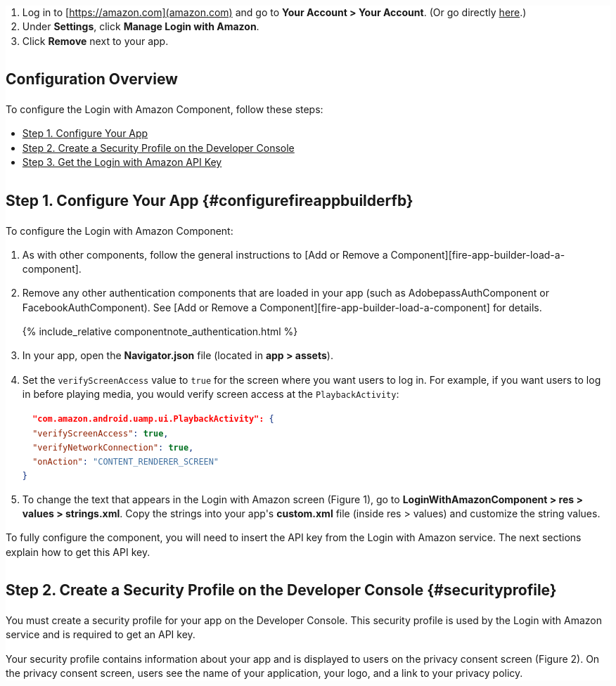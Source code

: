 1.  Log in to [https://amazon.com](amazon.com) and go to **Your Account > Your Account**. (Or go directly [here](https://www.amazon.com/gp/css/homepage.html).)
2.  Under **Settings**, click **Manage Login with Amazon**.
3.  Click **Remove** next to your app.

## Configuration Overview

To configure the Login with Amazon Component, follow these steps:

*  [Step 1. Configure Your App](#configurefireappbuilderfb)
*  [Step 2. Create a Security Profile on the Developer Console](#securityprofile)
*  [Step 3. Get the Login with Amazon API Key](#apikey)

## Step 1. Configure Your App {#configurefireappbuilderfb}

To configure the Login with Amazon Component:

1.  As with other components, follow the general instructions to [Add or Remove a Component][fire-app-builder-load-a-component].
2.  Remove any other authentication components that are loaded in your app (such as AdobepassAuthComponent or FacebookAuthComponent). See [Add or Remove a Component][fire-app-builder-load-a-component] for details.

    {% include_relative componentnote_authentication.html %}

2.  In your app, open the **Navigator.json** file (located in **app > assets**).
3.  Set the `verifyScreenAccess` value to `true` for the screen where you want users to log in. For example, if you want users to log in before playing media, you would verify screen access at the `PlaybackActivity`:

    ```json
      "com.amazon.android.uamp.ui.PlaybackActivity": {
      "verifyScreenAccess": true,
      "verifyNetworkConnection": true,
      "onAction": "CONTENT_RENDERER_SCREEN"
    }
    ```

4.  To change the text that appears in the Login with Amazon screen (Figure 1), go to **LoginWithAmazonComponent > res > values > strings.xml**. Copy the strings into your app's **custom.xml** file (inside res > values) and customize the string values.

To fully configure the component, you will need to insert the API key from the Login with Amazon service. The next sections explain how to get this API key.

## Step 2. Create a Security Profile on the Developer Console {#securityprofile}

You must create a security profile for your app on the Developer Console. This security profile is used by the Login with Amazon service and is required to get an API key.

Your security profile contains information about your app and is displayed to users on the privacy consent screen (Figure 2). On the privacy consent screen, users see the name of your application, your logo, and a link to your privacy policy.
